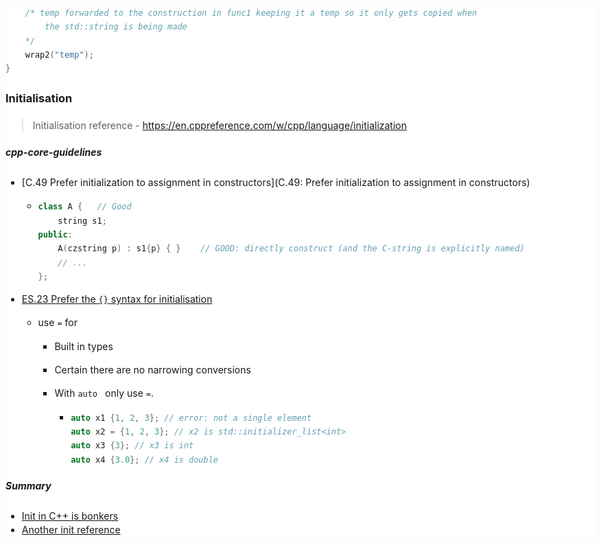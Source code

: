 ```cpp
    /* temp forwarded to the construction in func1 keeping it a temp so it only gets copied when
    	the std::string is being made
    */
    wrap2("temp");
}

```

### Initialisation

> Initialisation reference - https://en.cppreference.com/w/cpp/language/initialization

##### cpp-core-guidelines

- [C.49 Prefer initialization to assignment in constructors](C.49: Prefer initialization to assignment in constructors)

  - ```cpp
    class A {   // Good
        string s1;
    public:
        A(czstring p) : s1{p} { }    // GOOD: directly construct (and the C-string is explicitly named)
        // ...
    };
    ```

- [ES.23 Prefer the `{}` syntax for initialisation](https://isocpp.github.io/CppCoreGuidelines/CppCoreGuidelines#es23-prefer-the--initializer-syntax)

  - use `=` for 

    - Built in types

    - Certain there are no narrowing conversions

    - With `auto ` only use `=`.

      - ```CPP
        auto x1 {1, 2, 3}; // error: not a single element
        auto x2 = {1, 2, 3}; // x2 is std::initializer_list<int>
        auto x3 {3}; // x3 is int
        auto x4 {3.0}; // x4 is double
        ```

##### Summary

- [Init in C++ is bonkers](http://mikelui.io/2019/01/03/seriously-bonkers.html)
- [Another init reference](https://accu.org/journals/overload/25/139/brand_2379/)
